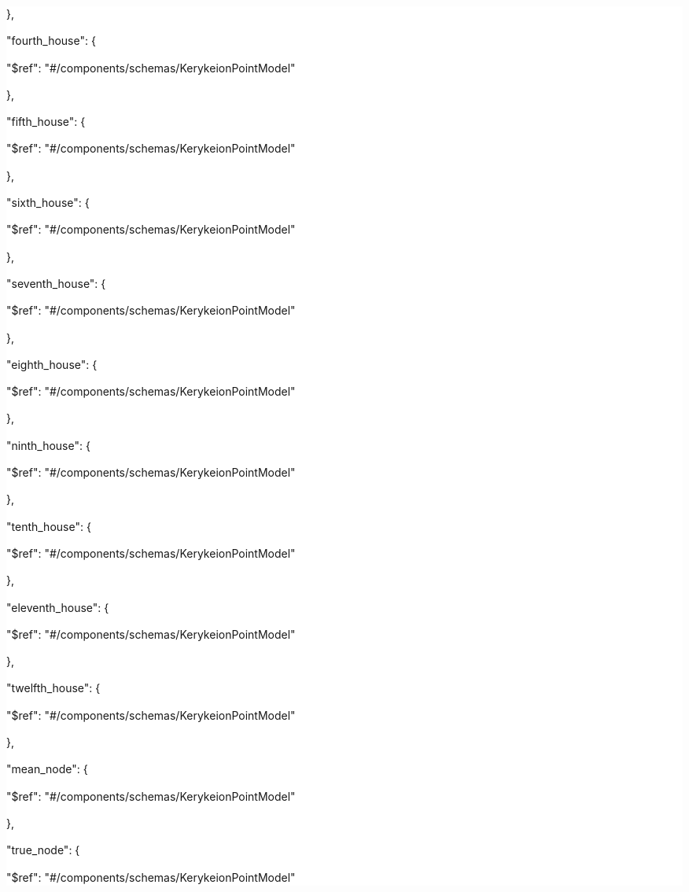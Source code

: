 },

"fourth_house": {

"$ref": "#/components/schemas/KerykeionPointModel"

},

"fifth_house": {

"$ref": "#/components/schemas/KerykeionPointModel"

},

"sixth_house": {

"$ref": "#/components/schemas/KerykeionPointModel"

},

"seventh_house": {

"$ref": "#/components/schemas/KerykeionPointModel"

},

"eighth_house": {

"$ref": "#/components/schemas/KerykeionPointModel"

},

"ninth_house": {

"$ref": "#/components/schemas/KerykeionPointModel"

},

"tenth_house": {

"$ref": "#/components/schemas/KerykeionPointModel"

},

"eleventh_house": {

"$ref": "#/components/schemas/KerykeionPointModel"

},

"twelfth_house": {

"$ref": "#/components/schemas/KerykeionPointModel"

},

"mean_node": {

"$ref": "#/components/schemas/KerykeionPointModel"

},

"true_node": {

"$ref": "#/components/schemas/KerykeionPointModel"
